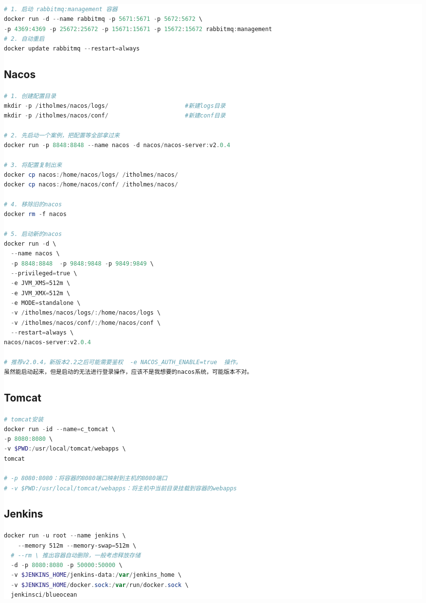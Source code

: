 ```powershell
# 1. 启动 rabbitmq:management 容器
docker run -d --name rabbitmq -p 5671:5671 -p 5672:5672 \
-p 4369:4369 -p 25672:25672 -p 15671:15671 -p 15672:15672 rabbitmq:management
# 2. 自动重启
docker update rabbitmq --restart=always
```
## Nacos
```powershell
# 1. 创建配置目录
mkdir -p /itholmes/nacos/logs/                      #新建logs目录
mkdir -p /itholmes/nacos/conf/						#新建conf目录

# 2. 先启动一个案例，把配置等全部拿过来
docker run -p 8848:8848 --name nacos -d nacos/nacos-server:v2.0.4

# 3. 将配置复制出来
docker cp nacos:/home/nacos/logs/ /itholmes/nacos/
docker cp nacos:/home/nacos/conf/ /itholmes/nacos/

# 4. 移除旧的nacos
docker rm -f nacos

# 5. 启动新的nacos
docker run -d \
  --name nacos \
  -p 8848:8848  -p 9848:9848 -p 9849:9849 \
  --privileged=true \
  -e JVM_XMS=512m \
  -e JVM_XMX=512m \
  -e MODE=standalone \
  -v /itholmes/nacos/logs/:/home/nacos/logs \
  -v /itholmes/nacos/conf/:/home/nacos/conf \
  --restart=always \
nacos/nacos-server:v2.0.4

# 推荐v2.0.4，新版本2.2之后可能需要鉴权  -e NACOS_AUTH_ENABLE=true  操作。
虽然能启动起来，但是启动的无法进行登录操作，应该不是我想要的nacos系统，可能版本不对。

```
## Tomcat
```powershell
# tomcat安装
docker run -id --name=c_tomcat \
-p 8080:8080 \
-v $PWD:/usr/local/tomcat/webapps \
tomcat 

# -p 8080:8080：将容器的8080端口映射到主机的8080端口
# -v $PWD:/usr/local/tomcat/webapps：将主机中当前目录挂载到容器的webapps
```
## Jenkins
```powershell
docker run -u root --name jenkins \ 
	--memory 512m --memory-swap=512m \ 
  # --rm \ 推出容器自动删除，一般考虑释放存储
  -d -p 8080:8080 -p 50000:50000 \
  -v $JENKINS_HOME/jenkins-data:/var/jenkins_home \
  -v $JENKINS_HOME/docker.sock:/var/run/docker.sock \
  jenkinsci/blueocean
```